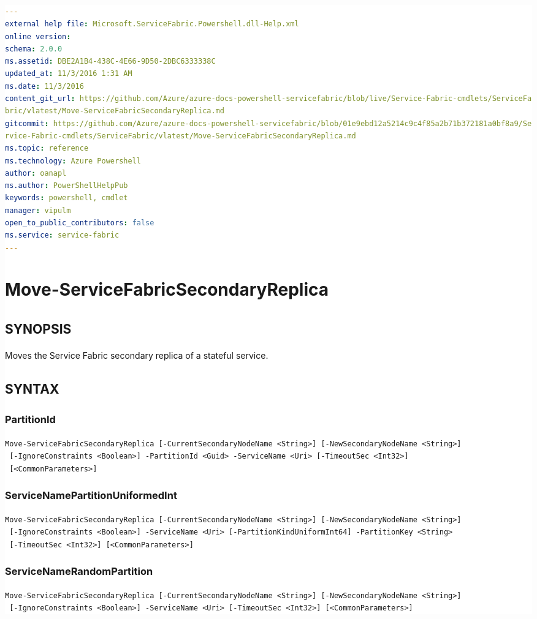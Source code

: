 ```yaml
---
external help file: Microsoft.ServiceFabric.Powershell.dll-Help.xml
online version:
schema: 2.0.0
ms.assetid: DBE2A1B4-438C-4E66-9D50-2DBC6333338C
updated_at: 11/3/2016 1:31 AM
ms.date: 11/3/2016
content_git_url: https://github.com/Azure/azure-docs-powershell-servicefabric/blob/live/Service-Fabric-cmdlets/ServiceFabric/vlatest/Move-ServiceFabricSecondaryReplica.md
gitcommit: https://github.com/Azure/azure-docs-powershell-servicefabric/blob/01e9ebd12a5214c9c4f85a2b71b372181a0bf8a9/Service-Fabric-cmdlets/ServiceFabric/vlatest/Move-ServiceFabricSecondaryReplica.md
ms.topic: reference
ms.technology: Azure Powershell
author: oanapl
ms.author: PowerShellHelpPub
keywords: powershell, cmdlet
manager: vipulm
open_to_public_contributors: false
ms.service: service-fabric
---
```


# Move-ServiceFabricSecondaryReplica

## SYNOPSIS
Moves the Service Fabric secondary replica of a stateful service.

## SYNTAX

### PartitionId
```
Move-ServiceFabricSecondaryReplica [-CurrentSecondaryNodeName <String>] [-NewSecondaryNodeName <String>]
 [-IgnoreConstraints <Boolean>] -PartitionId <Guid> -ServiceName <Uri> [-TimeoutSec <Int32>]
 [<CommonParameters>]
```

### ServiceNamePartitionUniformedInt
```
Move-ServiceFabricSecondaryReplica [-CurrentSecondaryNodeName <String>] [-NewSecondaryNodeName <String>]
 [-IgnoreConstraints <Boolean>] -ServiceName <Uri> [-PartitionKindUniformInt64] -PartitionKey <String>
 [-TimeoutSec <Int32>] [<CommonParameters>]
```

### ServiceNameRandomPartition
```
Move-ServiceFabricSecondaryReplica [-CurrentSecondaryNodeName <String>] [-NewSecondaryNodeName <String>]
 [-IgnoreConstraints <Boolean>] -ServiceName <Uri> [-TimeoutSec <Int32>] [<CommonParameters>]
```

